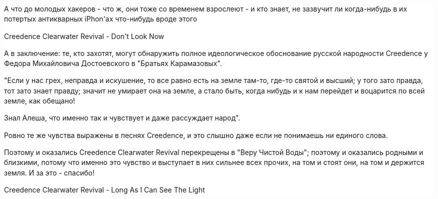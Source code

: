 А что до молодых хакеров - что ж, они тоже со временем взрослеют - и кто знает, не зазвучит ли когда-нибудь в их потертых антикварных iPhon'ах что-нибудь вроде этого

Creedence Clearwater Revival - Don't Look Now

А в заключение: те, кто захотят, могут обнаружить полное идеологическое обоснование русской народности Creedence у Федора Михайловича Достоевского в "Братьях Карамазовых".

"Если у нас грех, неправда и искушение, то все равно есть на земле там-то, где-то святой и высший; у того зато правда, тот зато знает правду; значит не умирает она на земле, а стало быть, когда нибудь и к нам перейдет и воцарится по всей земле, как обещано!

Знал Алеша, что именно так и чувствует и даже рассуждает народ".

Ровно те же чувства выражены в песнях Creedence, и это слышно даже если не понимаешь ни единого слова.

Поэтому и оказались Creedence Clearwater Revival перекрещены в "Веру Чистой Воды"; поэтому и оказались родными и близкими, потому что именно это чувство и выступает в них сильнее всех прочих, на том и стоят они, на том и держится земля. И за это - спасибо!

Creedence Clearwater Revival - Long As I Can See The Light
